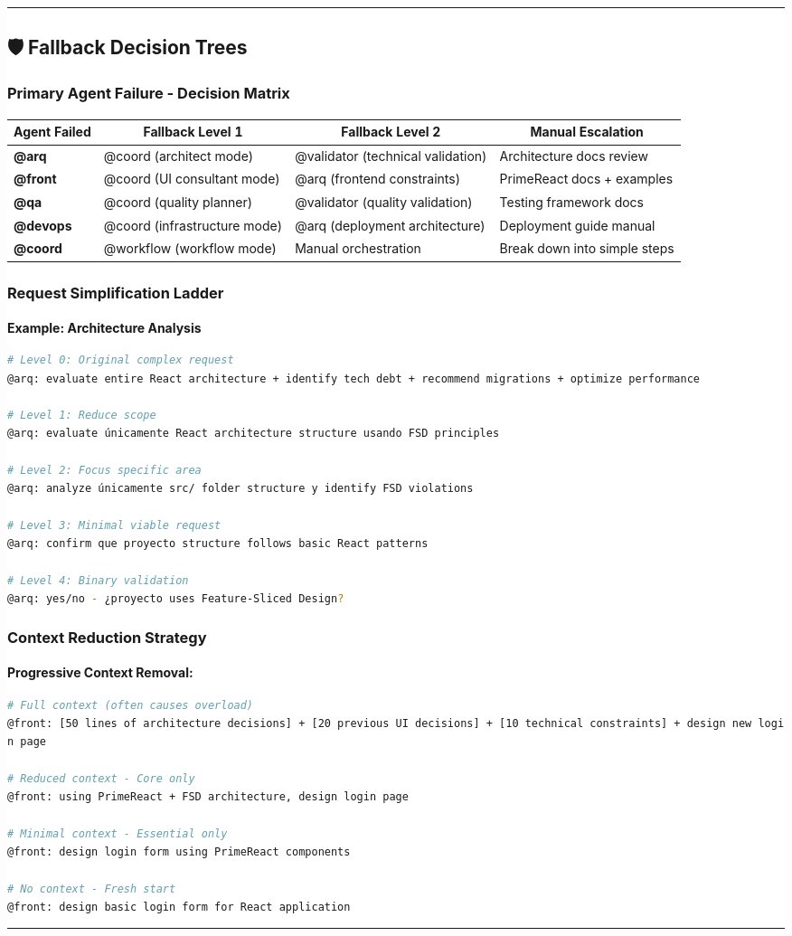 
---

## 🛡️ **Fallback Decision Trees**

### **Primary Agent Failure - Decision Matrix**

| Agent Failed | Fallback Level 1 | Fallback Level 2 | Manual Escalation |
|--------------|------------------|-------------------|------------------|
| **@arq** | @coord (architect mode) | @validator (technical validation) | Architecture docs review |
| **@front** | @coord (UI consultant mode) | @arq (frontend constraints) | PrimeReact docs + examples |
| **@qa** | @coord (quality planner) | @validator (quality validation) | Testing framework docs |
| **@devops** | @coord (infrastructure mode) | @arq (deployment architecture) | Deployment guide manual |
| **@coord** | @workflow (workflow mode) | Manual orchestration | Break down into simple steps |

### **Request Simplification Ladder**

**Example: Architecture Analysis**
```bash
# Level 0: Original complex request
@arq: evaluate entire React architecture + identify tech debt + recommend migrations + optimize performance

# Level 1: Reduce scope
@arq: evaluate únicamente React architecture structure usando FSD principles

# Level 2: Focus specific area  
@arq: analyze únicamente src/ folder structure y identify FSD violations

# Level 3: Minimal viable request
@arq: confirm que proyecto structure follows basic React patterns

# Level 4: Binary validation
@arq: yes/no - ¿proyecto uses Feature-Sliced Design?
```

### **Context Reduction Strategy**

**Progressive Context Removal:**
```bash
# Full context (often causes overload)
@front: [50 lines of architecture decisions] + [20 previous UI decisions] + [10 technical constraints] + design new login page

# Reduced context - Core only
@front: using PrimeReact + FSD architecture, design login page

# Minimal context - Essential only  
@front: design login form using PrimeReact components

# No context - Fresh start
@front: design basic login form for React application
```

---